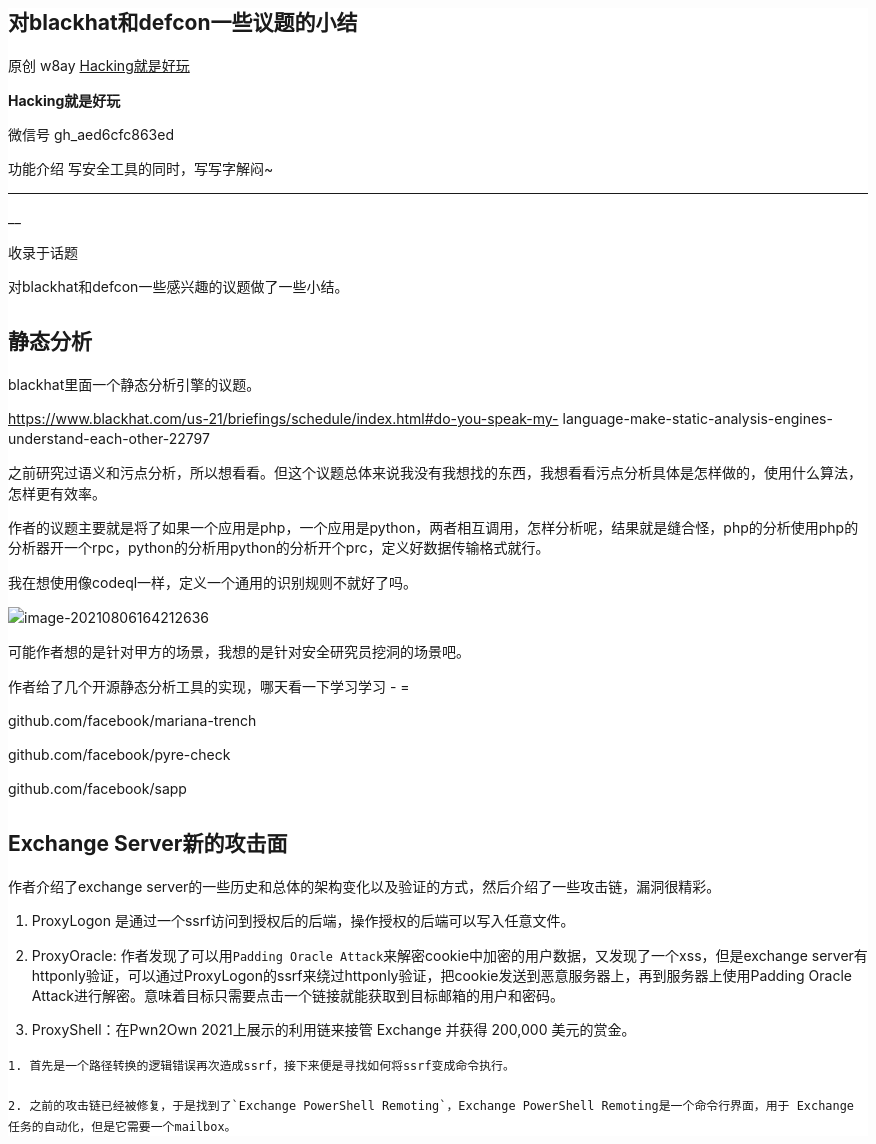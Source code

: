 ##  对blackhat和defcon一些议题的小结

原创 w8ay [ Hacking就是好玩 ](javascript:void\(0\);)

**Hacking就是好玩** ![]()

微信号 gh_aed6cfc863ed

功能介绍 写安全工具的同时，写写字解闷~

____

__

收录于话题

对blackhat和defcon一些感兴趣的议题做了一些小结。

## 静态分析

blackhat里面一个静态分析引擎的议题。

https://www.blackhat.com/us-21/briefings/schedule/index.html#do-you-speak-my-
language-make-static-analysis-engines-understand-each-other-22797

之前研究过语义和污点分析，所以想看看。但这个议题总体来说我没有我想找的东西，我想看看污点分析具体是怎样做的，使用什么算法，怎样更有效率。

作者的议题主要就是将了如果一个应用是php，一个应用是python，两者相互调用，怎样分析呢，结果就是缝合怪，php的分析使用php的分析器开一个rpc，python的分析用python的分析开个prc，定义好数据传输格式就行。

我在想使用像codeql一样，定义一个通用的识别规则不就好了吗。

![](https://gitee.com/fuli009/images/raw/master/public/20210809102429.png)image-20210806164212636

可能作者想的是针对甲方的场景，我想的是针对安全研究员挖洞的场景吧。

作者给了几个开源静态分析工具的实现，哪天看一下学习学习 - =

github.com/facebook/mariana-trench

github.com/facebook/pyre-check

github.com/facebook/sapp

## Exchange Server新的攻击面

作者介绍了exchange server的一些历史和总体的架构变化以及验证的方式，然后介绍了一些攻击链，漏洞很精彩。

  1. ProxyLogon 是通过一个ssrf访问到授权后的后端，操作授权的后端可以写入任意文件。

  2. ProxyOracle: 作者发现了可以用`Padding Oracle Attack`来解密cookie中加密的用户数据，又发现了一个xss，但是exchange server有httponly验证，可以通过ProxyLogon的ssrf来绕过httponly验证，把cookie发送到恶意服务器上，再到服务器上使用Padding Oracle Attack进行解密。意味着目标只需要点击一个链接就能获取到目标邮箱的用户和密码。

  3. ProxyShell：在Pwn2Own 2021上展示的利用链来接管 Exchange 并获得 200,000 美元的赏金。

    1. 首先是一个路径转换的逻辑错误再次造成ssrf，接下来便是寻找如何将ssrf变成命令执行。

    2. 之前的攻击链已经被修复，于是找到了`Exchange PowerShell Remoting`，Exchange PowerShell Remoting是一个命令行界面，用于 Exchange 任务的自动化，但是它需要一个mailbox。

